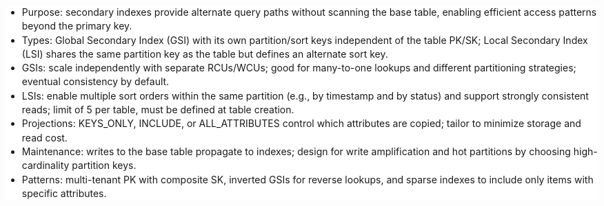 - Purpose: secondary indexes provide alternate query paths without scanning the base table, enabling efficient access patterns beyond the primary key.
- Types: Global Secondary Index (GSI) with its own partition/sort keys independent of the table PK/SK; Local Secondary Index (LSI) shares the same partition key as the table but defines an alternate sort key.
- GSIs: scale independently with separate RCUs/WCUs; good for many-to-one lookups and different partitioning strategies; eventual consistency by default.
- LSIs: enable multiple sort orders within the same partition (e.g., by timestamp and by status) and support strongly consistent reads; limit of 5 per table, must be defined at table creation.
- Projections: KEYS_ONLY, INCLUDE, or ALL_ATTRIBUTES control which attributes are copied; tailor to minimize storage and read cost.
- Maintenance: writes to the base table propagate to indexes; design for write amplification and hot partitions by choosing high-cardinality partition keys.
- Patterns: multi-tenant PK with composite SK, inverted GSIs for reverse lookups, and sparse indexes to include only items with specific attributes.